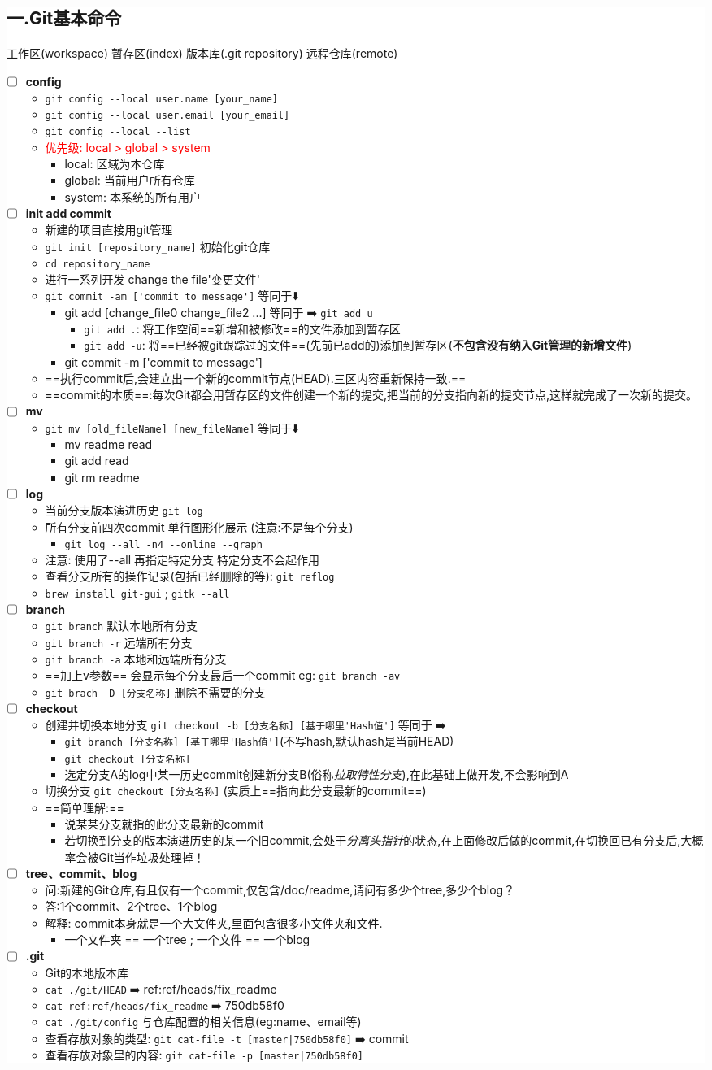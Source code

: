 
## <span id="1">一.Git基本命令</span>

工作区(workspace) 暂存区(index) 版本库(.git repository) 远程仓库(remote) 
- [ ] <span id="config">**config**</span>
    - `git config --local user.name [your_name]`
    - `git config --local user.email [your_email]`
    - `git config --local --list`
    - <font color="#f00">优先级: local > global > system </font>
        - local: 区域为本仓库
        - global: 当前用户所有仓库
        - system: 本系统的所有用户
- [ ] <span id="init">**init add commit**</span>
    - 新建的项目直接用git管理
    - `git init [repository_name]` 初始化git仓库
    - `cd repository_name`
    - 进行一系列开发 change the file'变更文件'
    - `git commit -am ['commit to message']` 等同于⬇️
        - git add [change_file0 change_file2 ...] 等同于 ➡️ `git add u`
            - `git add .`: 将工作空间==新增和被修改==的文件添加到暂存区
            - `git add -u`: 将==已经被git跟踪过的文件==(先前已add的)添加到暂存区(**不包含没有纳入Git管理的新增文件**)
        - git commit -m ['commit to message']
    - ==执行commit后,会建立出一个新的commit节点(HEAD).三区内容重新保持一致.==
    - ==commit的本质==:每次Git都会用暂存区的文件创建一个新的提交,把当前的分支指向新的提交节点,这样就完成了一次新的提交。
- [ ] <span id="mv">**mv**</span>
    - `git mv [old_fileName] [new_fileName]` 等同于⬇️
        - mv readme read
        - git add read
        - git rm readme
- [ ] <span id="log">**log**</span>
    - 当前分支版本演进历史 `git log`
    - 所有分支前四次commit 单行图形化展示 (注意:不是每个分支)
        - `git log --all -n4 --online --graph`
    - 注意: 使用了--all 再指定特定分支 特定分支不会起作用
    - 查看分支所有的操作记录(包括已经删除的等): `git reflog`
    - `brew install git-gui` ; `gitk --all`
- [ ] <span id="branch">**branch**</span>
    - `git branch` 默认本地所有分支
    - `git branch -r` 远端所有分支
    - `git branch -a` 本地和远端所有分支
    - ==加上v参数== 会显示每个分支最后一个commit eg: `git branch -av`
    - `git brach -D [分支名称]` 删除不需要的分支
- [ ] <span id="checkout">**checkout**</span>
    - 创建并切换本地分支 `git checkout -b [分支名称] [基于哪里'Hash值']` 等同于 ➡️
        - `git branch [分支名称] [基于哪里'Hash值']`(不写hash,默认hash是当前HEAD)
        - `git checkout [分支名称]`
        - 选定分支A的log中某一历史commit创建新分支B(俗称*拉取特性分支*),在此基础上做开发,不会影响到A
    - 切换分支 `git checkout [分支名称]` (实质上==指向此分支最新的commit==)
    - ==简单理解:== 
        - 说某某分支就指的此分支最新的commit
        - 若切换到分支的版本演进历史的某一个旧commit,会处于*分离头指针*的状态,在上面修改后做的commit,在切换回已有分支后,大概率会被Git当作垃圾处理掉！
- [ ] <span id="tree">**tree、commit、blog**</span>
    - 问:新建的Git仓库,有且仅有一个commit,仅包含/doc/readme,请问有多少个tree,多少个blog？
    - 答:1个commit、2个tree、1个blog
    - 解释: commit本身就是一个大文件夹,里面包含很多小文件夹和文件.
        - 一个文件夹 == 一个tree ; 一个文件 == 一个blog 
- [ ] <span id=".git">**.git**</span>
    - Git的本地版本库 
    - `cat ./git/HEAD` ➡️ ref:ref/heads/fix_readme
    - `cat ref:ref/heads/fix_readme` ➡️ 750db58f0
    - `cat ./git/config` 与仓库配置的相关信息(eg:name、email等)
    - 查看存放对象的类型: `git cat-file -t [master|750db58f0]` ➡️ commit 
    - 查看存放对象里的内容: `git cat-file -p [master|750db58f0]` 